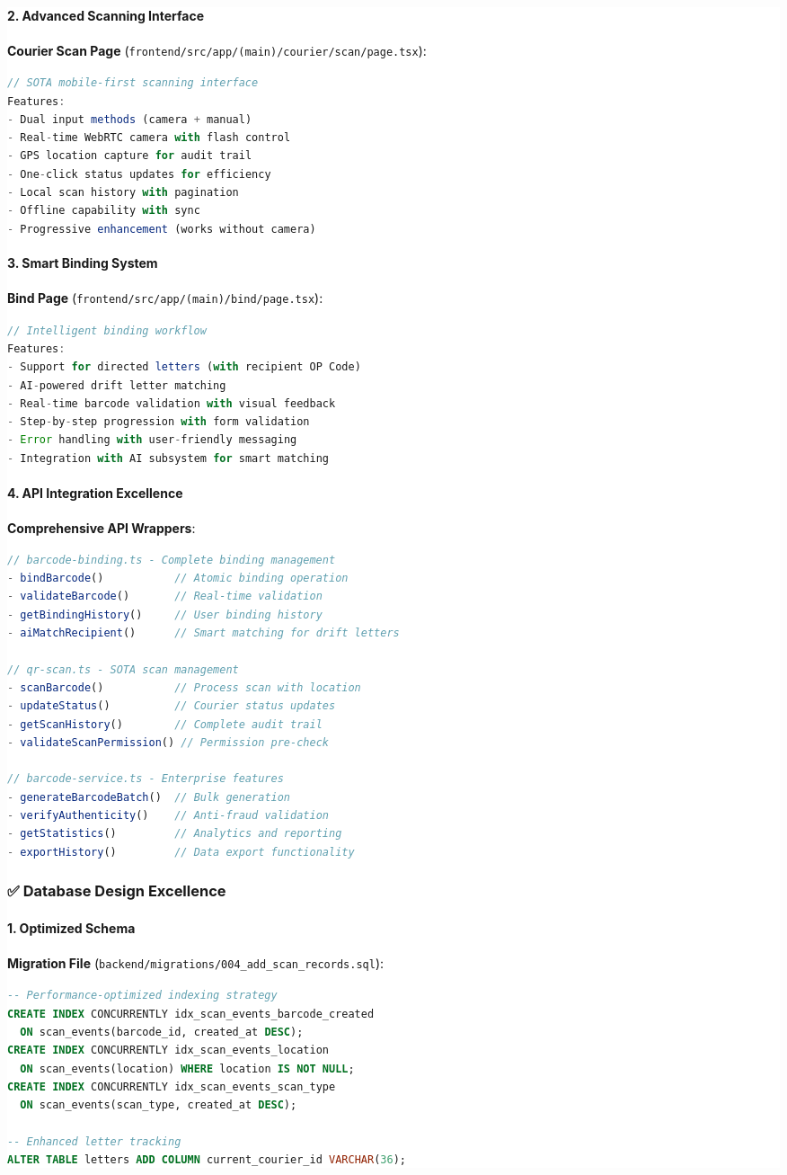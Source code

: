 #### **2. Advanced Scanning Interface**
**Courier Scan Page** (`frontend/src/app/(main)/courier/scan/page.tsx`):
```typescript
// SOTA mobile-first scanning interface
Features:
- Dual input methods (camera + manual)
- Real-time WebRTC camera with flash control
- GPS location capture for audit trail
- One-click status updates for efficiency
- Local scan history with pagination
- Offline capability with sync
- Progressive enhancement (works without camera)
```

#### **3. Smart Binding System**
**Bind Page** (`frontend/src/app/(main)/bind/page.tsx`):
```typescript
// Intelligent binding workflow
Features:
- Support for directed letters (with recipient OP Code)
- AI-powered drift letter matching
- Real-time barcode validation with visual feedback
- Step-by-step progression with form validation
- Error handling with user-friendly messaging
- Integration with AI subsystem for smart matching
```

#### **4. API Integration Excellence**
**Comprehensive API Wrappers**:
```typescript
// barcode-binding.ts - Complete binding management
- bindBarcode()           // Atomic binding operation
- validateBarcode()       // Real-time validation
- getBindingHistory()     // User binding history  
- aiMatchRecipient()      // Smart matching for drift letters

// qr-scan.ts - SOTA scan management  
- scanBarcode()           // Process scan with location
- updateStatus()          // Courier status updates
- getScanHistory()        // Complete audit trail
- validateScanPermission() // Permission pre-check

// barcode-service.ts - Enterprise features
- generateBarcodeBatch()  // Bulk generation
- verifyAuthenticity()    // Anti-fraud validation
- getStatistics()         // Analytics and reporting
- exportHistory()         // Data export functionality
```

### ✅ **Database Design Excellence**

#### **1. Optimized Schema**
**Migration File** (`backend/migrations/004_add_scan_records.sql`):
```sql
-- Performance-optimized indexing strategy
CREATE INDEX CONCURRENTLY idx_scan_events_barcode_created 
  ON scan_events(barcode_id, created_at DESC);
CREATE INDEX CONCURRENTLY idx_scan_events_location 
  ON scan_events(location) WHERE location IS NOT NULL;
CREATE INDEX CONCURRENTLY idx_scan_events_scan_type 
  ON scan_events(scan_type, created_at DESC);

-- Enhanced letter tracking
ALTER TABLE letters ADD COLUMN current_courier_id VARCHAR(36);
```